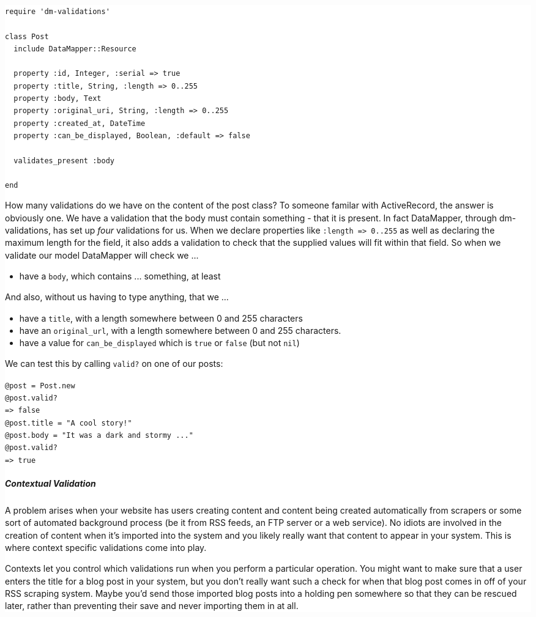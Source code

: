     require 'dm-validations'

    class Post
      include DataMapper::Resource

      property :id, Integer, :serial => true
      property :title, String, :length => 0..255
      property :body, Text
      property :original_uri, String, :length => 0..255
      property :created_at, DateTime
      property :can_be_displayed, Boolean, :default => false

      validates_present :body

    end

How many validations do we have on the content of the post class? To someone
familar with ActiveRecord, the answer is obviously one.  We have a validation
that the body must contain something - that it is present.  In fact DataMapper,
through dm-validations, has set up _four_ validations for us.  When we declare
properties like `:length => 0..255` as well as declaring the maximum length for
the field, it also adds a validation to check that the supplied values will fit
within that field.  So when we validate our model DataMapper will check we ...

* have a `body`, which contains ... something, at least

And also, without us having to type anything, that we ...

* have a `title`, with a length somewhere between 0 and 255 characters
* have an `original_url`, with a length somewhere between 0 and 255 characters.
* have a value for `can_be_displayed` which is `true` or `false` (but not `nil`)

We can test this by calling `valid?` on one of our posts:

    @post = Post.new
    @post.valid?
    => false
    @post.title = "A cool story!"
    @post.body = "It was a dark and stormy ..."
    @post.valid?
    => true



##### Contextual Validation

A problem arises when your website has users creating content and content being
created automatically from scrapers or some sort of automated background process
(be it from RSS feeds, an FTP server or a web service). No idiots are involved
in the creation of content when it’s imported into the system and you likely
really want that content to appear in your system. This is where context specific
validations come into play.

Contexts let you control which validations run when you perform a particular
operation. You might want to make sure that a user enters the title for a blog
post in your system, but you don’t really want such a check for when that blog post
comes in off of your RSS scraping system. Maybe you’d send those imported blog
posts into a holding pen somewhere so that they can be rescued later, rather than
preventing their save and never importing them in at all.
